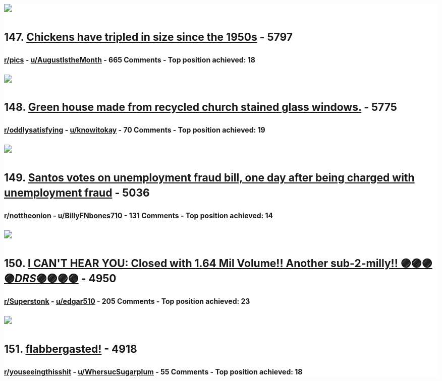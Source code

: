 <a href="https://streamable.com/1f56ix"><img src="https://a.thumbs.redditmedia.com/mk7i7gmjM3Ho0Msg9JaVjjShc4qESpisHlmLNPQ3ua4.jpg"></img></a>

## 147. [Chickens have tripled in size since the 1950s](http://reddit.com/r/pics/comments/13f1d77/chickens_have_tripled_in_size_since_the_1950s/) - 5797
#### [r/pics](http://reddit.com/r/pics) - [u/AugustIstheMonth](http://reddit.com/u/AugustIstheMonth) - 665 Comments - Top position achieved: 18

<a href="https://i.redd.it/c2vtl8k3fbza1.jpg"><img src="https://b.thumbs.redditmedia.com/ZB5ad0VBPFq-Zzmx6ZiHdKQfjD5l9pPpusriKe0PVzQ.jpg"></img></a>

## 148. [Green house made from recycled church stained glass windows.](http://reddit.com/r/oddlysatisfying/comments/13f5b3j/green_house_made_from_recycled_church_stained/) - 5775
#### [r/oddlysatisfying](http://reddit.com/r/oddlysatisfying) - [u/knowitokay](http://reddit.com/u/knowitokay) - 70 Comments - Top position achieved: 19

<a href="https://i.redd.it/h3s769y57cza1.jpg"><img src="https://b.thumbs.redditmedia.com/W5TdsG2_uFzV18hQnlkbTaf25K6X8eYAKqzyOCQBqzw.jpg"></img></a>

## 149. [Santos votes on unemployment fraud bill, one day after being charged with unemployment fraud](http://reddit.com/r/nottheonion/comments/13f7avk/santos_votes_on_unemployment_fraud_bill_one_day/) - 5036
#### [r/nottheonion](http://reddit.com/r/nottheonion) - [u/BillyFNbones710](http://reddit.com/u/BillyFNbones710) - 131 Comments - Top position achieved: 14

<a href="https://abcnews.go.com/Politics/santos-sponsoring-bill-fight-crime-accused/story?id=99254557"><img src="https://b.thumbs.redditmedia.com/HWNlPHEubYS23cpgcYpaYIbUnNIZ4wVal_hWIwV4gYU.jpg"></img></a>

## 150. [I CAN'T HEAR YOU: Closed with 1.64 Mil Volume!! Another sub-2-milly!! 🟣🟣🟣🟣***DRS***🟣🟣🟣🟣](http://reddit.com/r/Superstonk/comments/13eyd5u/i_cant_hear_you_closed_with_164_mil_volume/) - 4950
#### [r/Superstonk](http://reddit.com/r/Superstonk) - [u/edgar510](http://reddit.com/u/edgar510) - 205 Comments - Top position achieved: 23

<a href="https://i.redd.it/gxe0nplud9za1.jpg"><img src="https://b.thumbs.redditmedia.com/O98960kzCXxorHjPF1eadc1vhDJJ_nvmao0kB6I-4DI.jpg"></img></a>

## 151. [flabbergasted!](http://reddit.com/r/youseeingthisshit/comments/13ey18j/flabbergasted/) - 4918
#### [r/youseeingthisshit](http://reddit.com/r/youseeingthisshit) - [u/WhersucSugarplum](http://reddit.com/u/WhersucSugarplum) - 55 Comments - Top position achieved: 18
